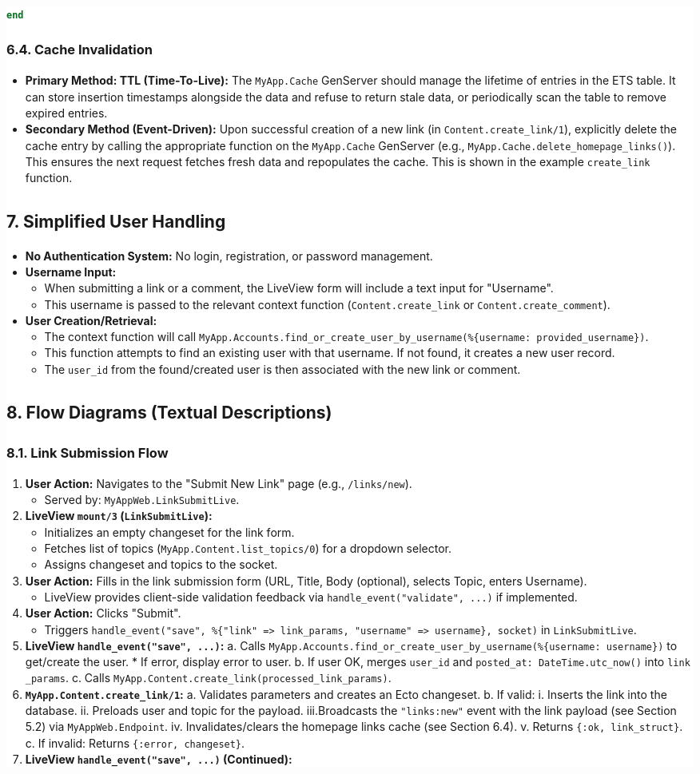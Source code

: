 ```elixir
end
```

### 6.4. Cache Invalidation

*   **Primary Method: TTL (Time-To-Live):** The `MyApp.Cache` GenServer should manage the lifetime of entries in the ETS table. It can store insertion timestamps alongside the data and refuse to return stale data, or periodically scan the table to remove expired entries.
*   **Secondary Method (Event-Driven):** Upon successful creation of a new link (in `Content.create_link/1`), explicitly delete the cache entry by calling the appropriate function on the `MyApp.Cache` GenServer (e.g., `MyApp.Cache.delete_homepage_links()`). This ensures the next request fetches fresh data and repopulates the cache. This is shown in the example `create_link` function.

## 7. Simplified User Handling

*   **No Authentication System:** No login, registration, or password management.
*   **Username Input:**
    *   When submitting a link or a comment, the LiveView form will include a text input for "Username".
    *   This username is passed to the relevant context function (`Content.create_link` or `Content.create_comment`).
*   **User Creation/Retrieval:**
    *   The context function will call `MyApp.Accounts.find_or_create_user_by_username(%{username: provided_username})`.
    *   This function attempts to find an existing user with that username. If not found, it creates a new user record.
    *   The `user_id` from the found/created user is then associated with the new link or comment.

## 8. Flow Diagrams (Textual Descriptions)

### 8.1. Link Submission Flow

1.  **User Action:** Navigates to the "Submit New Link" page (e.g., `/links/new`).
    *   Served by: `MyAppWeb.LinkSubmitLive`.
2.  **LiveView `mount/3` (`LinkSubmitLive`):**
    *   Initializes an empty changeset for the link form.
    *   Fetches list of topics (`MyApp.Content.list_topics/0`) for a dropdown selector.
    *   Assigns changeset and topics to the socket.
3.  **User Action:** Fills in the link submission form (URL, Title, Body (optional), selects Topic, enters Username).
    *   LiveView provides client-side validation feedback via `handle_event("validate", ...)` if implemented.
4.  **User Action:** Clicks "Submit".
    *   Triggers `handle_event("save", %{"link" => link_params, "username" => username}, socket)` in `LinkSubmitLive`.
5.  **LiveView `handle_event("save", ...)`:**
    a.  Calls `MyApp.Accounts.find_or_create_user_by_username(%{username: username})` to get/create the user.
        *   If error, display error to user.
    b.  If user OK, merges `user_id` and `posted_at: DateTime.utc_now()` into `link_params`.
    c.  Calls `MyApp.Content.create_link(processed_link_params)`.
6.  **`MyApp.Content.create_link/1`:**
    a.  Validates parameters and creates an Ecto changeset.
    b.  If valid:
        i.  Inserts the link into the database.
        ii. Preloads user and topic for the payload.
        iii.Broadcasts the `"links:new"` event with the link payload (see Section 5.2) via `MyAppWeb.Endpoint`.
        iv. Invalidates/clears the homepage links cache (see Section 6.4).
        v.  Returns `{:ok, link_struct}`.
    c.  If invalid: Returns `{:error, changeset}`.
7.  **LiveView `handle_event("save", ...)` (Continued):**